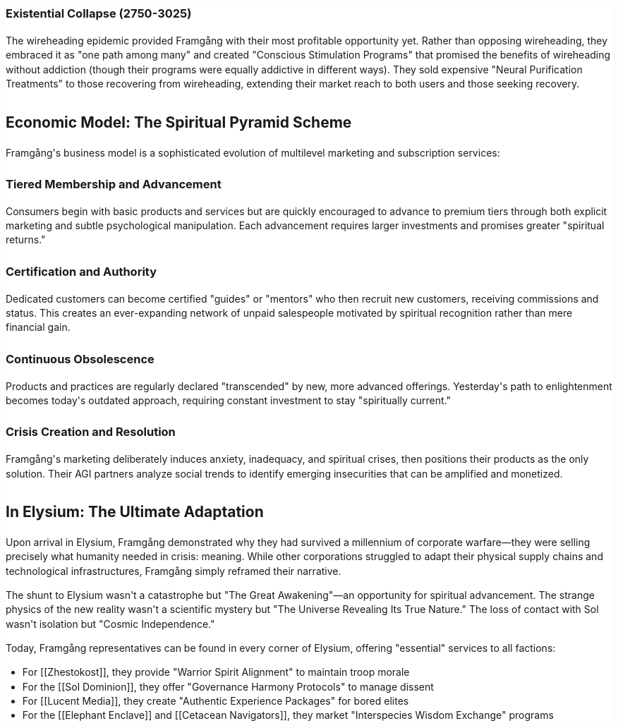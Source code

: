 ### Existential Collapse (2750-3025)
The wireheading epidemic provided Framgång with their most profitable opportunity yet. Rather than opposing wireheading, they embraced it as "one path among many" and created "Conscious Stimulation Programs" that promised the benefits of wireheading without addiction (though their programs were equally addictive in different ways). They sold expensive "Neural Purification Treatments" to those recovering from wireheading, extending their market reach to both users and those seeking recovery.

## Economic Model: The Spiritual Pyramid Scheme

Framgång's business model is a sophisticated evolution of multilevel marketing and subscription services:

### Tiered Membership and Advancement
Consumers begin with basic products and services but are quickly encouraged to advance to premium tiers through both explicit marketing and subtle psychological manipulation. Each advancement requires larger investments and promises greater "spiritual returns."

### Certification and Authority
Dedicated customers can become certified "guides" or "mentors" who then recruit new customers, receiving commissions and status. This creates an ever-expanding network of unpaid salespeople motivated by spiritual recognition rather than mere financial gain.

### Continuous Obsolescence
Products and practices are regularly declared "transcended" by new, more advanced offerings. Yesterday's path to enlightenment becomes today's outdated approach, requiring constant investment to stay "spiritually current."

### Crisis Creation and Resolution
Framgång's marketing deliberately induces anxiety, inadequacy, and spiritual crises, then positions their products as the only solution. Their AGI partners analyze social trends to identify emerging insecurities that can be amplified and monetized.

## In Elysium: The Ultimate Adaptation

Upon arrival in Elysium, Framgång demonstrated why they had survived a millennium of corporate warfare—they were selling precisely what humanity needed in crisis: meaning. While other corporations struggled to adapt their physical supply chains and technological infrastructures, Framgång simply reframed their narrative.

The shunt to Elysium wasn't a catastrophe but "The Great Awakening"—an opportunity for spiritual advancement. The strange physics of the new reality wasn't a scientific mystery but "The Universe Revealing Its True Nature." The loss of contact with Sol wasn't isolation but "Cosmic Independence."

Today, Framgång representatives can be found in every corner of Elysium, offering "essential" services to all factions:

* For [[Zhestokost]], they provide "Warrior Spirit Alignment" to maintain troop morale
* For the [[Sol Dominion]], they offer "Governance Harmony Protocols" to manage dissent
* For [[Lucent Media]], they create "Authentic Experience Packages" for bored elites
* For the [[Elephant Enclave]] and [[Cetacean Navigators]], they market "Interspecies Wisdom Exchange" programs
